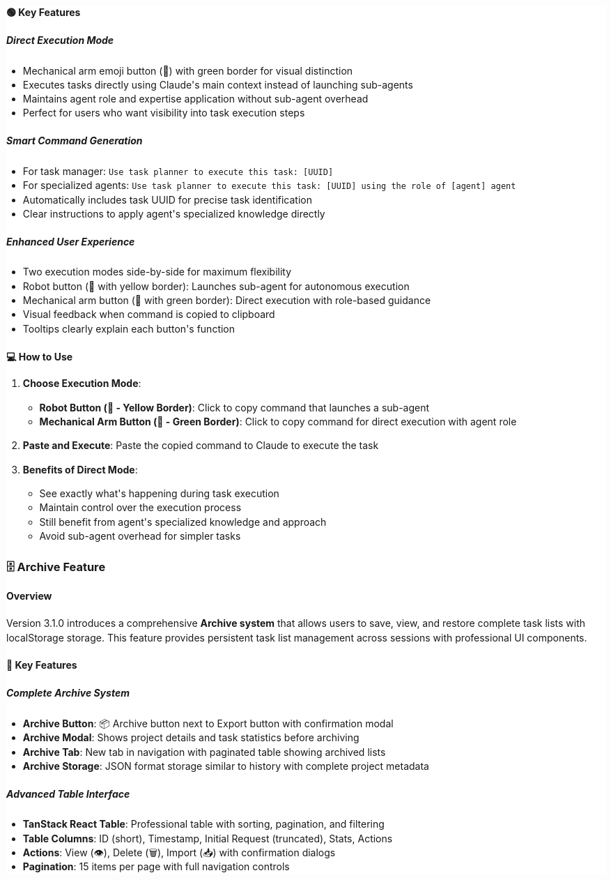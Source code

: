 #### 🟢 Key Features

##### **Direct Execution Mode**
- Mechanical arm emoji button (🦾) with green border for visual distinction
- Executes tasks directly using Claude's main context instead of launching sub-agents
- Maintains agent role and expertise application without sub-agent overhead
- Perfect for users who want visibility into task execution steps

##### **Smart Command Generation**
- For task manager: `Use task planner to execute this task: [UUID]`
- For specialized agents: `Use task planner to execute this task: [UUID] using the role of [agent] agent`
- Automatically includes task UUID for precise task identification
- Clear instructions to apply agent's specialized knowledge directly

##### **Enhanced User Experience**
- Two execution modes side-by-side for maximum flexibility
- Robot button (🤖 with yellow border): Launches sub-agent for autonomous execution
- Mechanical arm button (🦾 with green border): Direct execution with role-based guidance
- Visual feedback when command is copied to clipboard
- Tooltips clearly explain each button's function

#### 💻 How to Use

1. **Choose Execution Mode**:
   - **Robot Button (🤖 - Yellow Border)**: Click to copy command that launches a sub-agent
   - **Mechanical Arm Button (🦾 - Green Border)**: Click to copy command for direct execution with agent role

2. **Paste and Execute**: Paste the copied command to Claude to execute the task

3. **Benefits of Direct Mode**:
   - See exactly what's happening during task execution
   - Maintain control over the execution process
   - Still benefit from agent's specialized knowledge and approach
   - Avoid sub-agent overhead for simpler tasks

### 🗄️ Archive Feature

#### Overview
Version 3.1.0 introduces a comprehensive **Archive system** that allows users to save, view, and restore complete task lists with localStorage storage. This feature provides persistent task list management across sessions with professional UI components.

#### 🎯 Key Features

##### **Complete Archive System**
- **Archive Button**: 📦 Archive button next to Export button with confirmation modal
- **Archive Modal**: Shows project details and task statistics before archiving
- **Archive Tab**: New tab in navigation with paginated table showing archived lists
- **Archive Storage**: JSON format storage similar to history with complete project metadata

##### **Advanced Table Interface**
- **TanStack React Table**: Professional table with sorting, pagination, and filtering
- **Table Columns**: ID (short), Timestamp, Initial Request (truncated), Stats, Actions
- **Actions**: View (👁️), Delete (🗑️), Import (📥) with confirmation dialogs
- **Pagination**: 15 items per page with full navigation controls
